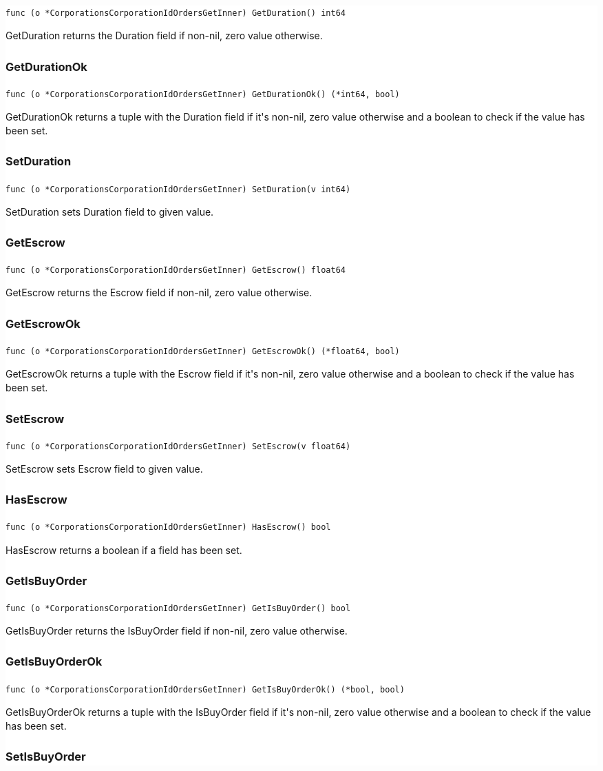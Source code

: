 `func (o *CorporationsCorporationIdOrdersGetInner) GetDuration() int64`

GetDuration returns the Duration field if non-nil, zero value otherwise.

### GetDurationOk

`func (o *CorporationsCorporationIdOrdersGetInner) GetDurationOk() (*int64, bool)`

GetDurationOk returns a tuple with the Duration field if it's non-nil, zero value otherwise
and a boolean to check if the value has been set.

### SetDuration

`func (o *CorporationsCorporationIdOrdersGetInner) SetDuration(v int64)`

SetDuration sets Duration field to given value.


### GetEscrow

`func (o *CorporationsCorporationIdOrdersGetInner) GetEscrow() float64`

GetEscrow returns the Escrow field if non-nil, zero value otherwise.

### GetEscrowOk

`func (o *CorporationsCorporationIdOrdersGetInner) GetEscrowOk() (*float64, bool)`

GetEscrowOk returns a tuple with the Escrow field if it's non-nil, zero value otherwise
and a boolean to check if the value has been set.

### SetEscrow

`func (o *CorporationsCorporationIdOrdersGetInner) SetEscrow(v float64)`

SetEscrow sets Escrow field to given value.

### HasEscrow

`func (o *CorporationsCorporationIdOrdersGetInner) HasEscrow() bool`

HasEscrow returns a boolean if a field has been set.

### GetIsBuyOrder

`func (o *CorporationsCorporationIdOrdersGetInner) GetIsBuyOrder() bool`

GetIsBuyOrder returns the IsBuyOrder field if non-nil, zero value otherwise.

### GetIsBuyOrderOk

`func (o *CorporationsCorporationIdOrdersGetInner) GetIsBuyOrderOk() (*bool, bool)`

GetIsBuyOrderOk returns a tuple with the IsBuyOrder field if it's non-nil, zero value otherwise
and a boolean to check if the value has been set.

### SetIsBuyOrder
